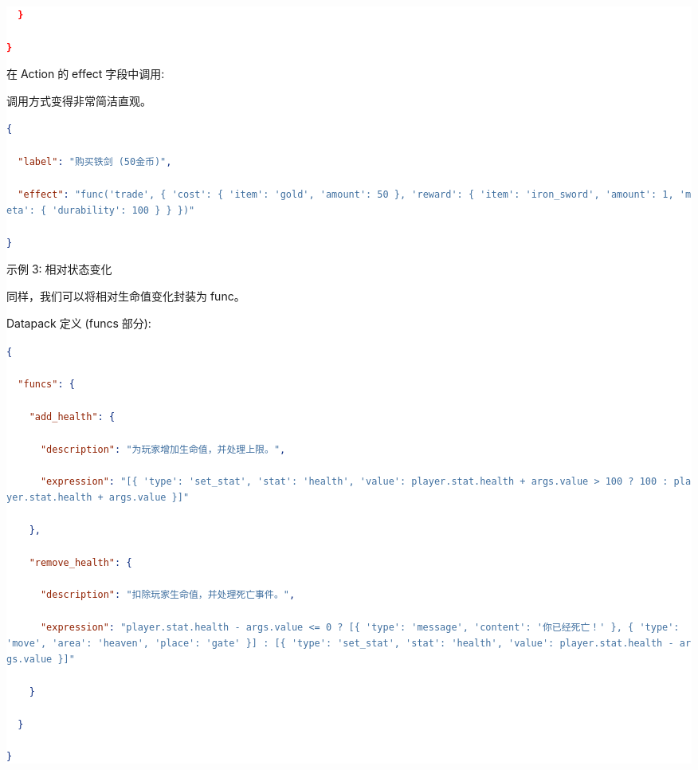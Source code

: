 ```json
  }

}
```

在 Action 的 effect 字段中调用:

调用方式变得非常简洁直观。

```json
{

  "label": "购买铁剑 (50金币)",

  "effect": "func('trade', { 'cost': { 'item': 'gold', 'amount': 50 }, 'reward': { 'item': 'iron_sword', 'amount': 1, 'meta': { 'durability': 100 } } })"

}
```

示例 3: 相对状态变化

同样，我们可以将相对生命值变化封装为 func。

Datapack 定义 (funcs 部分):

```json
{

  "funcs": {

    "add_health": {

      "description": "为玩家增加生命值，并处理上限。",

      "expression": "[{ 'type': 'set_stat', 'stat': 'health', 'value': player.stat.health + args.value > 100 ? 100 : player.stat.health + args.value }]"

    },

    "remove_health": {

      "description": "扣除玩家生命值，并处理死亡事件。",

      "expression": "player.stat.health - args.value <= 0 ? [{ 'type': 'message', 'content': '你已经死亡！' }, { 'type': 'move', 'area': 'heaven', 'place': 'gate' }] : [{ 'type': 'set_stat', 'stat': 'health', 'value': player.stat.health - args.value }]"

    }

  }

}
```
